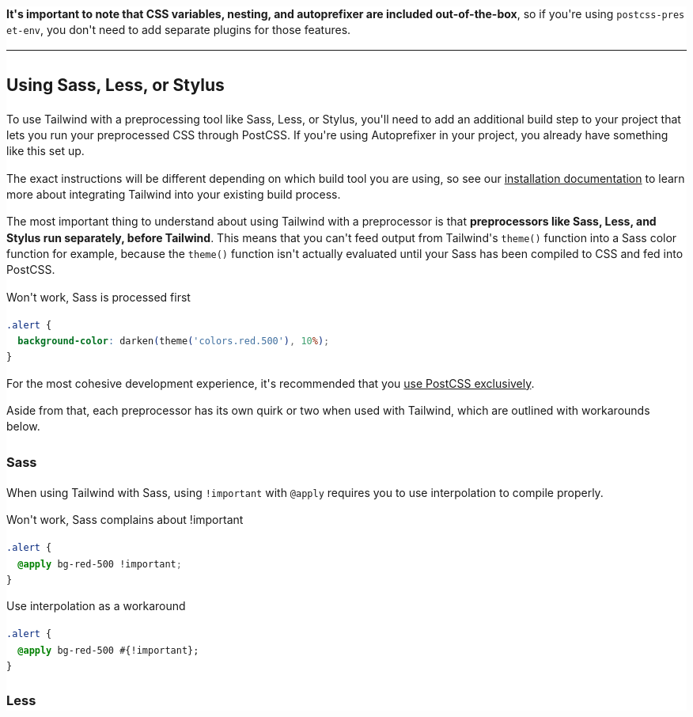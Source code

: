 **It's important to note that CSS variables, nesting, and autoprefixer are included out-of-the-box**, so if you're using `postcss-preset-env`, you don't need to add separate plugins for those features.

---

## Using Sass, Less, or Stylus

To use Tailwind with a preprocessing tool like Sass, Less, or Stylus, you'll need to add an additional build step to your project that lets you run your preprocessed CSS through PostCSS. If you're using Autoprefixer in your project, you already have something like this set up.

The exact instructions will be different depending on which build tool you are using, so see our [installation documentation](/docs/installation#3-process-your-css-with-tailwind) to learn more about integrating Tailwind into your existing build process.

The most important thing to understand about using Tailwind with a preprocessor is that **preprocessors like Sass, Less, and Stylus run separately, before Tailwind**. This means that you can't feed output from Tailwind's `theme()` function into a Sass color function for example, because the `theme()` function isn't actually evaluated until your Sass has been compiled to CSS and fed into PostCSS.

Won't work, Sass is processed first

```css
.alert {
  background-color: darken(theme('colors.red.500'), 10%);
}
```

For the most cohesive development experience, it's recommended that you [use PostCSS exclusively](#using-post-css-as-your-preprocessor).

Aside from that, each preprocessor has its own quirk or two when used with Tailwind, which are outlined with workarounds below.

### Sass

When using Tailwind with Sass, using `!important` with `@apply` requires you to use interpolation to compile properly.

Won't work, Sass complains about !important

```css
.alert {
  @apply bg-red-500 !important;
}
```

Use interpolation as a workaround

```css
.alert {
  @apply bg-red-500 #{!important};
}
```

### Less
